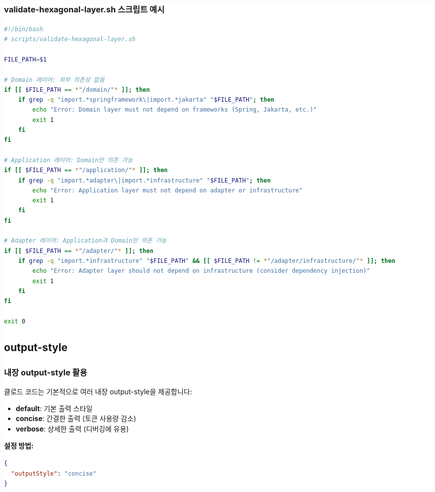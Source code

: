### validate-hexagonal-layer.sh 스크립트 예시

```bash
#!/bin/bash
# scripts/validate-hexagonal-layer.sh

FILE_PATH=$1

# Domain 레이어: 외부 의존성 없음
if [[ $FILE_PATH == *"/domain/"* ]]; then
    if grep -q "import.*springframework\|import.*jakarta" "$FILE_PATH"; then
        echo "Error: Domain layer must not depend on frameworks (Spring, Jakarta, etc.)"
        exit 1
    fi
fi

# Application 레이어: Domain만 의존 가능
if [[ $FILE_PATH == *"/application/"* ]]; then
    if grep -q "import.*adapter\|import.*infrastructure" "$FILE_PATH"; then
        echo "Error: Application layer must not depend on adapter or infrastructure"
        exit 1
    fi
fi

# Adapter 레이어: Application과 Domain만 의존 가능
if [[ $FILE_PATH == *"/adapter/"* ]]; then
    if grep -q "import.*infrastructure" "$FILE_PATH" && [[ $FILE_PATH != *"/adapter/infrastructure/"* ]]; then
        echo "Error: Adapter layer should not depend on infrastructure (consider dependency injection)"
        exit 1
    fi
fi

exit 0
```

## output-style

### 내장 output-style 활용

클로드 코드는 기본적으로 여러 내장 output-style을 제공합니다:

- **default**: 기본 출력 스타일
- **concise**: 간결한 출력 (토큰 사용량 감소)
- **verbose**: 상세한 출력 (디버깅에 유용)

**설정 방법:**
```json
{
  "outputStyle": "concise"
}
```
